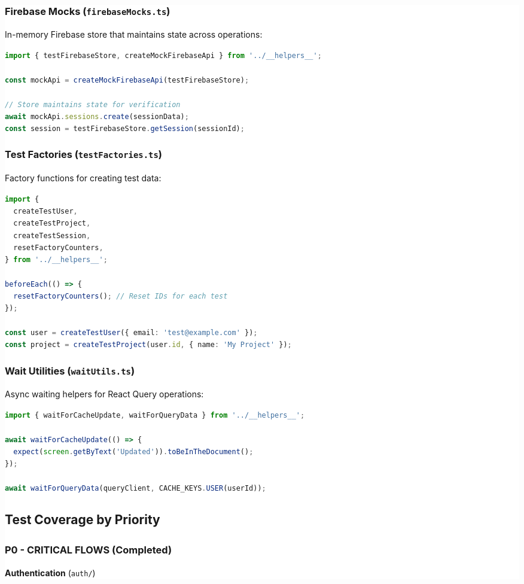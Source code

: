 ### Firebase Mocks (`firebaseMocks.ts`)

In-memory Firebase store that maintains state across operations:

```typescript
import { testFirebaseStore, createMockFirebaseApi } from '../__helpers__';

const mockApi = createMockFirebaseApi(testFirebaseStore);

// Store maintains state for verification
await mockApi.sessions.create(sessionData);
const session = testFirebaseStore.getSession(sessionId);
```

### Test Factories (`testFactories.ts`)

Factory functions for creating test data:

```typescript
import {
  createTestUser,
  createTestProject,
  createTestSession,
  resetFactoryCounters,
} from '../__helpers__';

beforeEach(() => {
  resetFactoryCounters(); // Reset IDs for each test
});

const user = createTestUser({ email: 'test@example.com' });
const project = createTestProject(user.id, { name: 'My Project' });
```

### Wait Utilities (`waitUtils.ts`)

Async waiting helpers for React Query operations:

```typescript
import { waitForCacheUpdate, waitForQueryData } from '../__helpers__';

await waitForCacheUpdate(() => {
  expect(screen.getByText('Updated')).toBeInTheDocument();
});

await waitForQueryData(queryClient, CACHE_KEYS.USER(userId));
```

## Test Coverage by Priority

### P0 - CRITICAL FLOWS (Completed)

**Authentication** (`auth/`)
